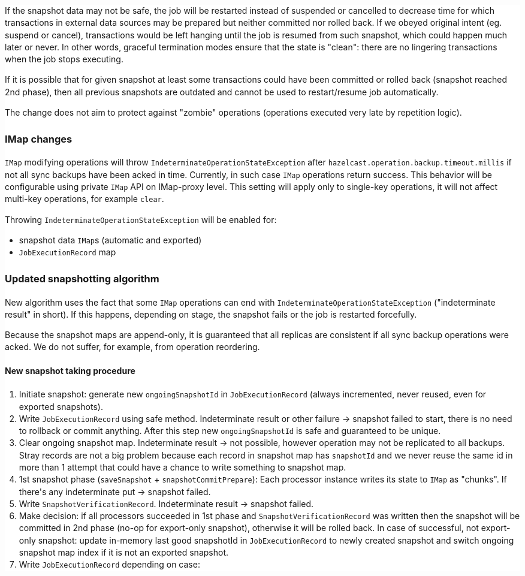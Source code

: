 If the snapshot data may not be safe, the job will be restarted
instead of suspended or cancelled to decrease time for which transactions
in external data sources may be prepared but neither committed nor rolled back.
If we obeyed original intent (eg. suspend or cancel), transactions
would be left hanging until the job is resumed from such snapshot,
which could happen much later or never.
In other words, graceful termination modes ensure that the state is "clean":
there are no lingering transactions when the job stops executing.

If it is possible that for given snapshot at least some transactions could have been committed
or rolled back (snapshot reached 2nd phase), then all previous snapshots are outdated
and cannot be used to restart/resume job automatically.

The change does not aim to protect against "zombie" operations
(operations executed very late by repetition logic).

### IMap changes

`IMap` modifying operations will throw `IndeterminateOperationStateException` 
after `hazelcast.operation.backup.timeout.millis` if not all sync backups have been acked in time.
Currently, in such case `IMap` operations return success.
This behavior will be configurable using private `IMap` API on IMap-proxy level.
This setting will apply only to single-key operations, it will not affect multi-key operations, for example `clear`.

Throwing `IndeterminateOperationStateException` will be enabled for:
- snapshot data `IMap`s (automatic and exported)
- `JobExecutionRecord` map

### Updated snapshotting algorithm

New algorithm uses the fact that some `IMap` operations can end with `IndeterminateOperationStateException`
("indeterminate result" in short). If this happens, depending on stage, the snapshot fails
or the job is restarted forcefully.

Because the snapshot maps are append-only, it is guaranteed that all replicas
are consistent if all sync backup operations were acked. We do not suffer, for
example, from operation reordering.

#### New snapshot taking procedure

1. Initiate snapshot: generate new `ongoingSnapshotId` in `JobExecutionRecord`
   (always incremented, never reused, even for exported snapshots).
2. Write `JobExecutionRecord` using safe method.
   Indeterminate result or other failure -> snapshot failed to start, there is no need to rollback or commit anything.
   After this step new `ongoingSnapshotId` is safe and guaranteed to be unique.
3. Clear ongoing snapshot map.
   Indeterminate result -> not possible, however operation may not be replicated to all backups.
   Stray records are not a big problem because each record in snapshot map has `snapshotId`
   and we never reuse the same id in more than 1 attempt that could have a chance to write something to snapshot map. 
4. 1st snapshot phase (`saveSnapshot` + `snapshotCommitPrepare`): 
   Each processor instance writes its state to `IMap` as "chunks".
   If there's any indeterminate put -> snapshot failed.
5. Write `SnapshotVerificationRecord`.
   Indeterminate result -> snapshot failed.
6. Make decision: if all processors succeeded in 1st phase and `SnapshotVerificationRecord` was written 
   then the snapshot will be committed in 2nd phase (no-op for export-only snapshot), otherwise it will be rolled back.
   In case of successful, not export-only snapshot: update in-memory last good snapshotId in `JobExecutionRecord` to newly created snapshot
   and switch ongoing snapshot map index if it is not an exported snapshot.
7. Write `JobExecutionRecord` depending on case: